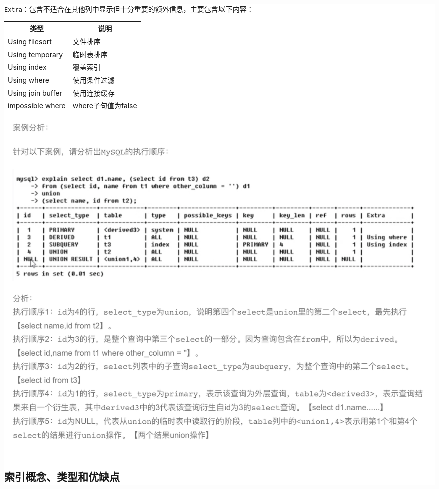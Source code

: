 `Extra`：包含不适合在其他列中显示但十分重要的额外信息，主要包含以下内容：

| 类型              | 说明               |
| ----------------- | ------------------ |
| Using filesort    | 文件排序           |
| Using temporary   | 临时表排序         |
| Using index       | 覆盖索引           |
| Using where       | 使用条件过滤       |
| Using join buffer | 使用连接缓存       |
| impossible where  | where子句值为false |

![image-20210320180800151]( MySQL大全.assets/image-20210320180800151.png)

## 索引概念、类型和优缺点
